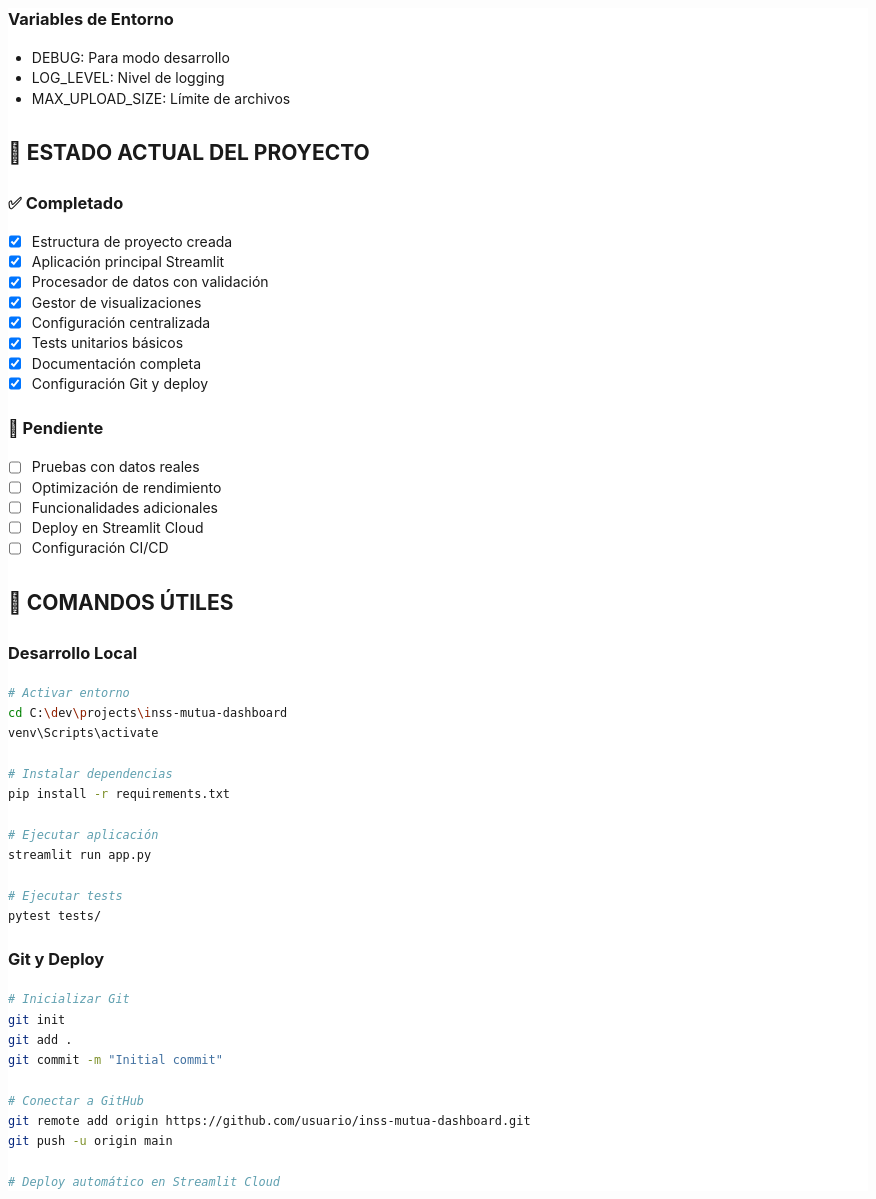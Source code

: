### Variables de Entorno
- DEBUG: Para modo desarrollo
- LOG_LEVEL: Nivel de logging
- MAX_UPLOAD_SIZE: Límite de archivos

## 🚀 ESTADO ACTUAL DEL PROYECTO

### ✅ Completado
- [x] Estructura de proyecto creada
- [x] Aplicación principal Streamlit
- [x] Procesador de datos con validación
- [x] Gestor de visualizaciones
- [x] Configuración centralizada
- [x] Tests unitarios básicos
- [x] Documentación completa
- [x] Configuración Git y deploy

### 🔄 Pendiente
- [ ] Pruebas con datos reales
- [ ] Optimización de rendimiento
- [ ] Funcionalidades adicionales
- [ ] Deploy en Streamlit Cloud
- [ ] Configuración CI/CD

## 📝 COMANDOS ÚTILES

### Desarrollo Local
```bash
# Activar entorno
cd C:\dev\projects\inss-mutua-dashboard
venv\Scripts\activate

# Instalar dependencias
pip install -r requirements.txt

# Ejecutar aplicación
streamlit run app.py

# Ejecutar tests
pytest tests/
```

### Git y Deploy
```bash
# Inicializar Git
git init
git add .
git commit -m "Initial commit"

# Conectar a GitHub
git remote add origin https://github.com/usuario/inss-mutua-dashboard.git
git push -u origin main

# Deploy automático en Streamlit Cloud
```
